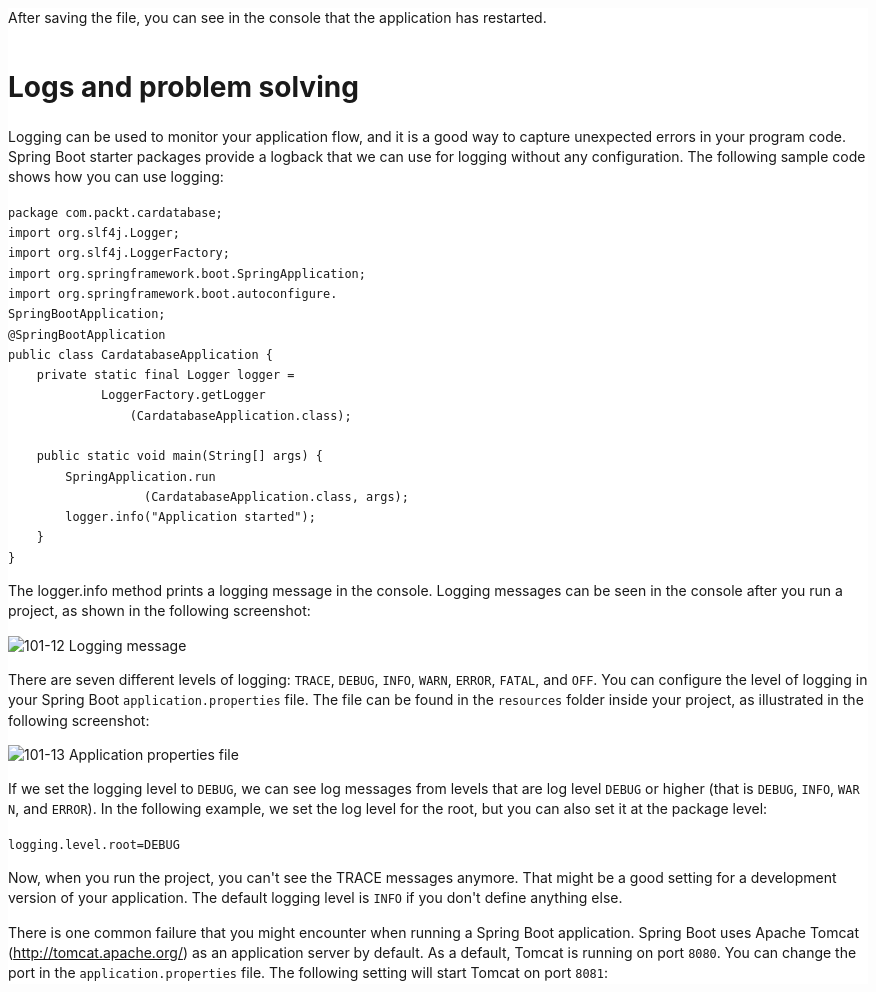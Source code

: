 After saving the file, you can see in the console that the application has restarted.

# Logs and problem solving

Logging can be used to monitor your application flow, and it is a good way to capture unexpected errors in your program code. Spring Boot starter packages provide a logback that we can use for logging without any configuration. The following sample code shows how you can use logging:

```
package com.packt.cardatabase;
import org.slf4j.Logger;
import org.slf4j.LoggerFactory;
import org.springframework.boot.SpringApplication;
import org.springframework.boot.autoconfigure.
SpringBootApplication;
@SpringBootApplication
public class CardatabaseApplication {
    private static final Logger logger =
             LoggerFactory.getLogger
                 (CardatabaseApplication.class);

    public static void main(String[] args) {
        SpringApplication.run
                   (CardatabaseApplication.class, args);
        logger.info("Application started");
    }
}
```

The logger.info method prints a logging message in the console. Logging messages can be seen in the console after you run a project, as shown in the following screenshot:

![ 101-12 Logging message ](/medium/2204_springboot_react_3e/101-12_logging_message.webp)

There are seven different levels of logging: `TRACE`, `DEBUG`, `INFO`, `WARN`, `ERROR`, `FATAL`, and `OFF`. You can configure the level of logging in your Spring Boot `application.properties` file. The file can be found in the `resources` folder inside your project, as illustrated in the following screenshot:

![ 101-13 Application properties file ](/medium/2204_springboot_react_3e/101-13_application_properties_file.webp)

If we set the logging level to `DEBUG`, we can see log messages from levels that are log level `DEBUG` or higher (that is `DEBUG`, `INFO`, `WARN`, and `ERROR`). In the following example, we set the log level for the root, but you can also set it at the package level:

```
logging.level.root=DEBUG
```

Now, when you run the project, you can't see the TRACE messages anymore. That might be a good setting for a development version of your application. The default logging level is `INFO` if you don't define anything else.

There is one common failure that you might encounter when running a Spring Boot application. Spring Boot uses Apache Tomcat (http://tomcat.apache.org/) as an application server by default. As a default, Tomcat is running on port `8080`. You can change the port in the `application.properties` file. The following setting will start Tomcat on port `8081`:
